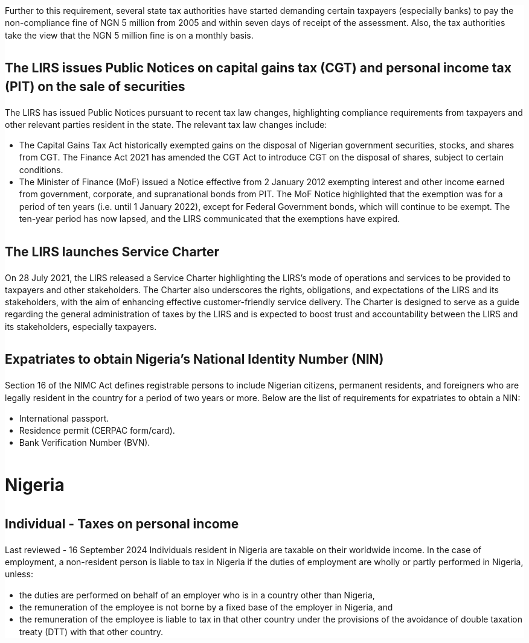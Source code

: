 Further to this requirement, several state tax authorities have started demanding certain taxpayers (especially banks) to pay the non-compliance fine of NGN 5 million from 2005 and within seven days of receipt of the assessment. Also, the tax authorities take the view that the NGN 5 million fine is on a monthly basis.
## The LIRS issues Public Notices on capital gains tax (CGT) and personal income tax (PIT) on the sale of securities
The LIRS has issued Public Notices pursuant to recent tax law changes, highlighting compliance requirements from taxpayers and other relevant parties resident in the state.
The relevant tax law changes include:
  * The Capital Gains Tax Act historically exempted gains on the disposal of Nigerian government securities, stocks, and shares from CGT. The Finance Act 2021 has amended the CGT Act to introduce CGT on the disposal of shares, subject to certain conditions.
  * The Minister of Finance (MoF) issued a Notice effective from 2 January 2012 exempting interest and other income earned from government, corporate, and supranational bonds from PIT. The MoF Notice highlighted that the exemption was for a period of ten years (i.e. until 1 January 2022), except for Federal Government bonds, which will continue to be exempt. The ten-year period has now lapsed, and the LIRS communicated that the exemptions have expired.


## The LIRS launches Service Charter
On 28 July 2021, the LIRS released a Service Charter highlighting the LIRS’s mode of operations and services to be provided to taxpayers and other stakeholders. The Charter also underscores the rights, obligations, and expectations of the LIRS and its stakeholders, with the aim of enhancing effective customer-friendly service delivery. The Charter is designed to serve as a guide regarding the general administration of taxes by the LIRS and is expected to boost trust and accountability between the LIRS and its stakeholders, especially taxpayers.
## Expatriates to obtain Nigeria’s National Identity Number (NIN)
Section 16 of the NIMC Act defines registrable persons to include Nigerian citizens, permanent residents, and foreigners who are legally resident in the country for a period of two years or more. Below are the list of requirements for expatriates to obtain a NIN:
  * International passport.
  * Residence permit (CERPAC form/card).
  * Bank Verification Number (BVN).




# Nigeria
## Individual - Taxes on personal income
Last reviewed - 16 September 2024
Individuals resident in Nigeria are taxable on their worldwide income.
In the case of employment, a non-resident person is liable to tax in Nigeria if the duties of employment are wholly or partly performed in Nigeria, unless:
  * the duties are performed on behalf of an employer who is in a country other than Nigeria,
  * the remuneration of the employee is not borne by a fixed base of the employer in Nigeria, and
  * the remuneration of the employee is liable to tax in that other country under the provisions of the avoidance of double taxation treaty (DTT) with that other country.

